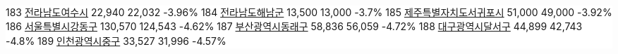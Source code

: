   <tr class="item">
    <td>183</td>
    <td><a href="/apt/전라남도여수시">전라남도여수시</a></td>
    <td>22,940</td>
    <td>22,032</td>
    <td>-3.96%</td>
  </tr>

  <tr class="item">
    <td>184</td>
    <td><a href="/apt/전라남도해남군">전라남도해남군</a></td>
    <td>13,500</td>
    <td>13,000</td>
    <td>-3.7%</td>
  </tr>

  <tr class="item">
    <td>185</td>
    <td><a href="/apt/제주특별자치도서귀포시">제주특별자치도서귀포시</a></td>
    <td>51,000</td>
    <td>49,000</td>
    <td>-3.92%</td>
  </tr>

  <tr class="item">
    <td>186</td>
    <td><a href="/apt/서울특별시강동구">서울특별시강동구</a></td>
    <td>130,570</td>
    <td>124,543</td>
    <td>-4.62%</td>
  </tr>

  <tr class="item">
    <td>187</td>
    <td><a href="/apt/부산광역시동래구">부산광역시동래구</a></td>
    <td>58,836</td>
    <td>56,059</td>
    <td>-4.72%</td>
  </tr>

  <tr class="item">
    <td>188</td>
    <td><a href="/apt/대구광역시달서구">대구광역시달서구</a></td>
    <td>44,899</td>
    <td>42,743</td>
    <td>-4.8%</td>
  </tr>

  <tr class="item">
    <td>189</td>
    <td><a href="/apt/인천광역시중구">인천광역시중구</a></td>
    <td>33,527</td>
    <td>31,996</td>
    <td>-4.57%</td>
  </tr>
